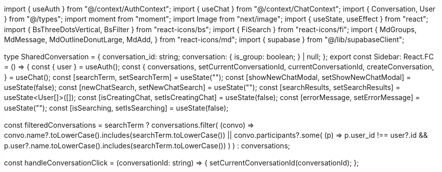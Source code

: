 import { useAuth } from "@/context/AuthContext";
import { useChat } from "@/context/ChatContext";
import { Conversation, User } from "@/types";
import moment from "moment";
import Image from "next/image";
import { useState, useEffect } from "react";
import { BsThreeDotsVertical, BsFilter } from "react-icons/bs";
import { FiSearch } from "react-icons/fi";
import {
MdGroups,
MdMessage,
MdOutlineDonutLarge,
MdAdd,
} from "react-icons/md";
import { supabase } from "@/lib/supabaseClient";

type SharedConversation = {
conversation_id: string;
conversation: {
is_group: boolean;
} | null;
};
export const Sidebar: React.FC = () => {
const { user } = useAuth();
const {
conversations,
setCurrentConversationId,
currentConversationId,
createConversation,
} = useChat();
const [searchTerm, setSearchTerm] = useState("");
const [showNewChatModal, setShowNewChatModal] = useState(false);
const [newChatSearch, setNewChatSearch] = useState("");
const [searchResults, setSearchResults] = useState<User[]>([]);
const [isCreatingChat, setIsCreatingChat] = useState(false);
const [errorMessage, setErrorMessage] = useState("");
const [isSearching, setIsSearching] = useState(false);

const filteredConversations = searchTerm
? conversations.filter(
(convo) =>
convo.name?.toLowerCase().includes(searchTerm.toLowerCase()) ||
convo.participants?.some(
(p) =>
p.user_id !== user?.id &&
p.user?.name.toLowerCase().includes(searchTerm.toLowerCase())
)
)
: conversations;

const handleConversationClick = (conversationId: string) => {
setCurrentConversationId(conversationId);
};
